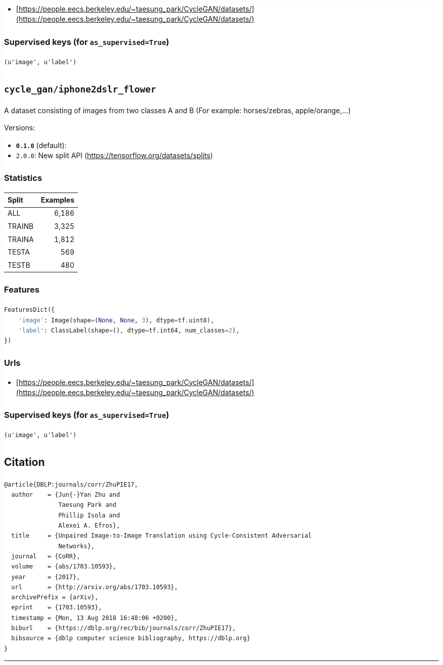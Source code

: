 *   [https://people.eecs.berkeley.edu/~taesung_park/CycleGAN/datasets/](https://people.eecs.berkeley.edu/~taesung_park/CycleGAN/datasets/)

### Supervised keys (for `as_supervised=True`)
`(u'image', u'label')`

## `cycle_gan/iphone2dslr_flower`

A dataset consisting of images from two classes A and B (For example:
horses/zebras, apple/orange,...)

Versions:

*   **`0.1.0`** (default):
*   `2.0.0`: New split API (https://tensorflow.org/datasets/splits)

### Statistics

Split  | Examples
:----- | -------:
ALL    | 6,186
TRAINB | 3,325
TRAINA | 1,812
TESTA  | 569
TESTB  | 480

### Features
```python
FeaturesDict({
    'image': Image(shape=(None, None, 3), dtype=tf.uint8),
    'label': ClassLabel(shape=(), dtype=tf.int64, num_classes=2),
})
```

### Urls

*   [https://people.eecs.berkeley.edu/~taesung_park/CycleGAN/datasets/](https://people.eecs.berkeley.edu/~taesung_park/CycleGAN/datasets/)

### Supervised keys (for `as_supervised=True`)
`(u'image', u'label')`

## Citation
```
@article{DBLP:journals/corr/ZhuPIE17,
  author    = {Jun{-}Yan Zhu and
               Taesung Park and
               Phillip Isola and
               Alexei A. Efros},
  title     = {Unpaired Image-to-Image Translation using Cycle-Consistent Adversarial
               Networks},
  journal   = {CoRR},
  volume    = {abs/1703.10593},
  year      = {2017},
  url       = {http://arxiv.org/abs/1703.10593},
  archivePrefix = {arXiv},
  eprint    = {1703.10593},
  timestamp = {Mon, 13 Aug 2018 16:48:06 +0200},
  biburl    = {https://dblp.org/rec/bib/journals/corr/ZhuPIE17},
  bibsource = {dblp computer science bibliography, https://dblp.org}
}
```

--------------------------------------------------------------------------------
